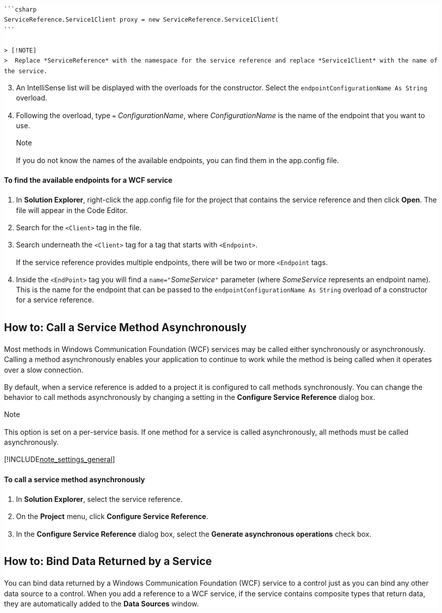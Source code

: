     ```csharp  
    ServiceReference.Service1Client proxy = new ServiceReference.Service1Client(  
    ```  
  
    > [!NOTE]
    >  Replace *ServiceReference* with the namespace for the service reference and replace *Service1Client* with the name of the service.  
  
3.  An IntelliSense list will be displayed with the overloads for the constructor. Select the `endpointConfigurationName As String` overload.  
  
4.  Following the overload, type `=` *ConfigurationName*, where *ConfigurationName* is the name of the endpoint that you want to use.  
  
    > [!NOTE]
    >  If you do not know the names of the available endpoints, you can find them in the app.config file.  
  
#### To find the available endpoints for a WCF service  
  
1.  In **Solution Explorer**, right-click the app.config file for the project that contains the service reference and then click **Open**. The file will appear in the Code Editor.  
  
2.  Search for the `<Client>` tag in the file.  
  
3.  Search underneath the `<Client>` tag for a tag that starts with `<Endpoint>`.  
  
     If the service reference provides multiple endpoints, there will be two or more `<Endpoint` tags.  
  
4.  Inside the `<EndPoint>` tag you will find a `name="`*SomeService*`"` parameter (where *SomeService* represents an endpoint name). This is the name for the endpoint that can be passed to the `endpointConfigurationName As String` overload of a constructor for a service reference.  
  
## How to: Call a Service Method Asynchronously  
Most methods in Windows Communication Foundation (WCF) services may be called either synchronously or asynchronously. Calling a method asynchronously enables your application to continue to work while the method is being called when it operates over a slow connection.  
  
By default, when a service reference is added to a project it is configured to call methods synchronously. You can change the behavior to call methods asynchronously by changing a setting in the **Configure Service Reference** dialog box.  
  
> [!NOTE]
>  This option is set on a per-service basis. If one method for a service is called asynchronously, all methods must be called asynchronously.  
  
[!INCLUDE[note_settings_general](../data-tools/includes/note_settings_general_md.md)]  
  
#### To call a service method asynchronously  
  
1.  In **Solution Explorer**, select the service reference.  
  
2.  On the **Project** menu, click **Configure Service Reference**.  
  
3.  In the **Configure Service Reference** dialog box, select the **Generate asynchronous operations** check box.  
  
## How to: Bind Data Returned by a Service  
You can bind data returned by a Windows Communication Foundation (WCF) service to a control just as you can bind any other data source to a control. When you add a reference to a WCF service, if the service contains composite types that return data, they are automatically added to the **Data Sources** window.  
  
